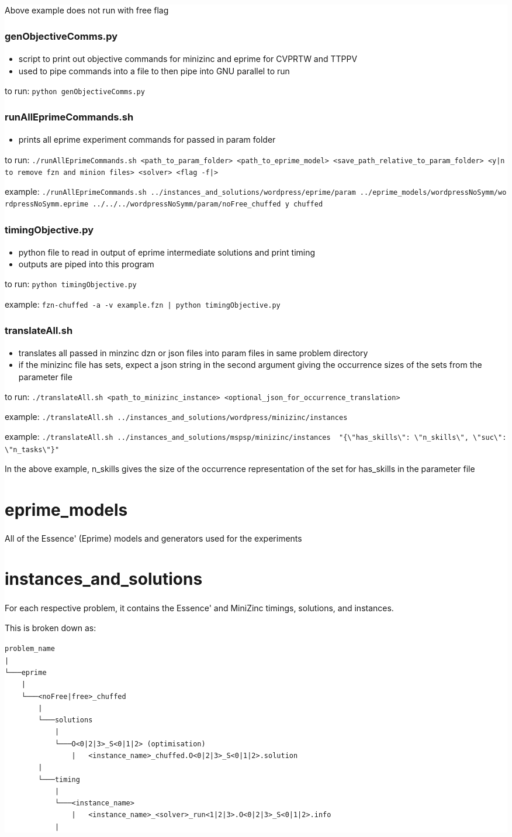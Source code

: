 Above example does not run with free flag

### genObjectiveComms.py
 - script to print out objective commands for minizinc and eprime for CVPRTW and TTPPV
 - used to pipe commands into a file to then pipe into GNU parallel to run

to run: `python genObjectiveComms.py`

### runAllEprimeCommands.sh
 - prints all eprime experiment commands for passed in param folder

to run: `./runAllEprimeCommands.sh <path_to_param_folder> <path_to_eprime_model> <save_path_relative_to_param_folder> <y|n to remove fzn and minion files> <solver> <flag -f|>`

example: `./runAllEprimeCommands.sh ../instances_and_solutions/wordpress/eprime/param ../eprime_models/wordpressNoSymm/wordpressNoSymm.eprime ../../../wordpressNoSymm/param/noFree_chuffed y chuffed`

### timingObjective.py
 - python file to read in output of eprime intermediate solutions and print timing
 - outputs are piped into this program

to run: `python timingObjective.py`

example: `fzn-chuffed -a -v example.fzn | python timingObjective.py`

### translateAll.sh
 - translates all passed in minzinc dzn or json files into param files in same problem directory
 - if the minizinc file has sets, expect a json string in the second argument giving the occurrence sizes of the sets from the parameter file 

to run: `./translateAll.sh <path_to_minizinc_instance> <optional_json_for_occurrence_translation>`

example: `./translateAll.sh ../instances_and_solutions/wordpress/minizinc/instances`

example: `./translateAll.sh ../instances_and_solutions/mspsp/minizinc/instances  "{\"has_skills\": \"n_skills\", \"suc\": \"n_tasks\"}"`

In the above example, n_skills gives the size of the occurrence representation of the set for has_skills in the parameter file

# eprime_models
All of the Essence' (Eprime) models and generators used for the experiments  

# instances_and_solutions
For each respective problem, it contains the Essence' and MiniZinc timings, solutions, and instances.

This is broken down as:
```
problem_name
|
└───eprime
    |    
    └───<noFree|free>_chuffed
        |    
        └───solutions
            |    
            └───O<0|2|3>_S<0|1|2> (optimisation)
                |   <instance_name>_chuffed.O<0|2|3>_S<0|1|2>.solution
        |
        └───timing
            |
            └───<instance_name>
                |   <instance_name>_<solver>_run<1|2|3>.O<0|2|3>_S<0|1|2>.info
            |
```